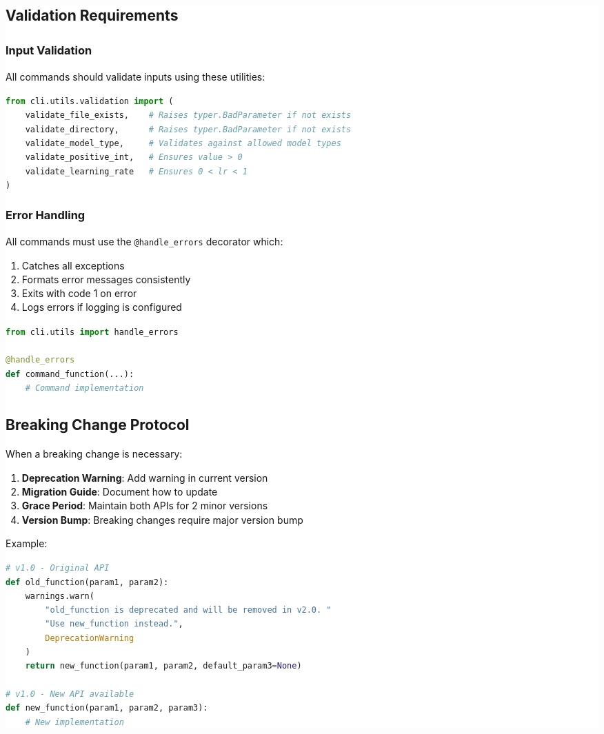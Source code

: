 ## Validation Requirements

### Input Validation

All commands should validate inputs using these utilities:

```python
from cli.utils.validation import (
    validate_file_exists,    # Raises typer.BadParameter if not exists
    validate_directory,      # Raises typer.BadParameter if not exists
    validate_model_type,     # Validates against allowed model types
    validate_positive_int,   # Ensures value > 0
    validate_learning_rate   # Ensures 0 < lr < 1
)
```

### Error Handling

All commands must use the `@handle_errors` decorator which:
1. Catches all exceptions
2. Formats error messages consistently
3. Exits with code 1 on error
4. Logs errors if logging is configured

```python
from cli.utils import handle_errors

@handle_errors
def command_function(...):
    # Command implementation
```

## Breaking Change Protocol

When a breaking change is necessary:

1. **Deprecation Warning**: Add warning in current version
2. **Migration Guide**: Document how to update
3. **Grace Period**: Maintain both APIs for 2 minor versions
4. **Version Bump**: Breaking changes require major version bump

Example:
```python
# v1.0 - Original API
def old_function(param1, param2):
    warnings.warn(
        "old_function is deprecated and will be removed in v2.0. "
        "Use new_function instead.",
        DeprecationWarning
    )
    return new_function(param1, param2, default_param3=None)

# v1.0 - New API available
def new_function(param1, param2, param3):
    # New implementation
```
